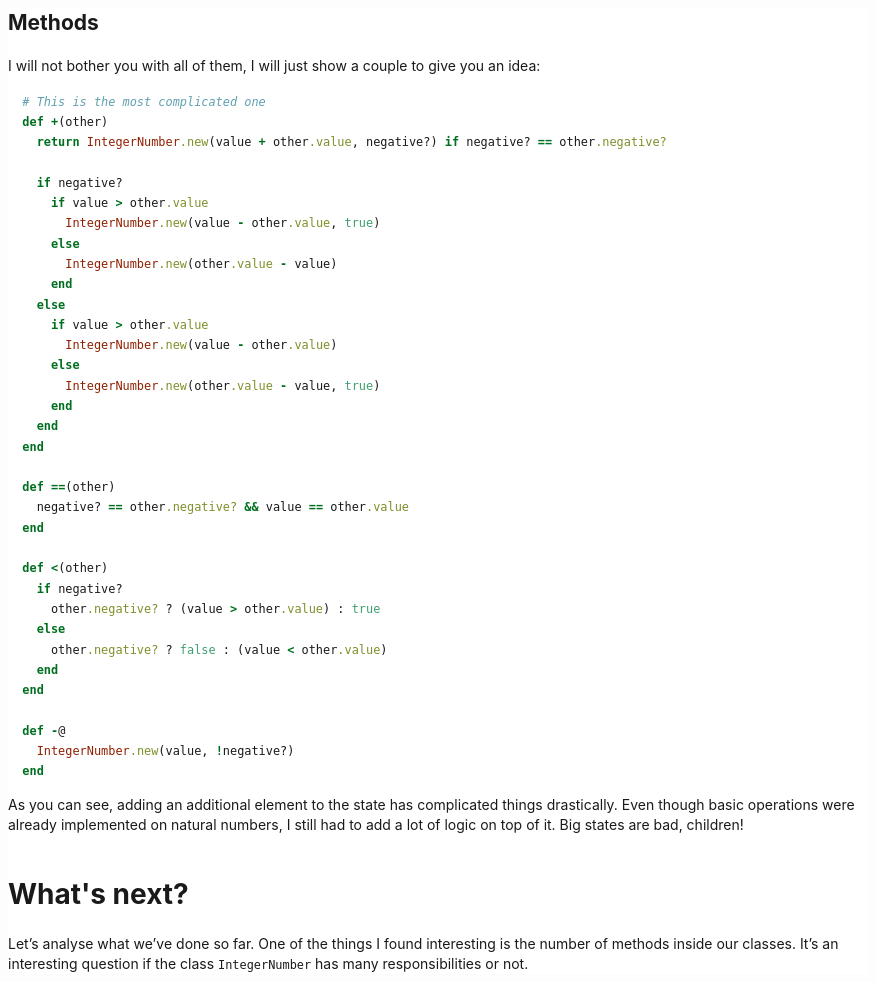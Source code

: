 ## Methods

I will not bother you with all of them, I will just show a couple to give you an
idea:

```ruby
  # This is the most complicated one
  def +(other)
    return IntegerNumber.new(value + other.value, negative?) if negative? == other.negative?

    if negative?
      if value > other.value
        IntegerNumber.new(value - other.value, true)
      else
        IntegerNumber.new(other.value - value)
      end
    else
      if value > other.value
        IntegerNumber.new(value - other.value)
      else
        IntegerNumber.new(other.value - value, true)
      end
    end
  end

  def ==(other)
    negative? == other.negative? && value == other.value
  end

  def <(other)
    if negative?
      other.negative? ? (value > other.value) : true
    else
      other.negative? ? false : (value < other.value)
    end
  end

  def -@
    IntegerNumber.new(value, !negative?)
  end
```

As you can see, adding an additional element to the state has complicated things
drastically. Even though basic operations were already implemented on natural
numbers, I still had to add a lot of logic on top of it. Big states are bad,
children!

# What's next?

Let’s analyse what we’ve done so far. One of the things I found interesting is
the number of methods inside our classes. It’s an interesting question if the
class `IntegerNumber` has many responsibilities or not.
